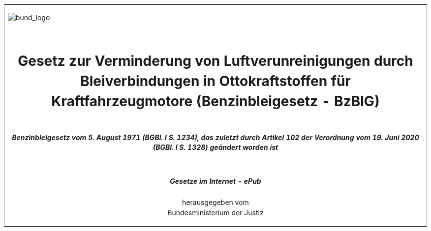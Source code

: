 <span id="DECKBLATT.html"></span>

<table border="0" frame="border" width="100%">

<tr valign="top">

<td align="left">

![bund\_logo](BfJ_2021_Web_de_de.gif)

</td>

<td align="right">

 

</td>

</tr>

<tr align="center" valign="middle">

<td colspan="2">

# Gesetz zur Verminderung von Luftverunreinigungen durch Bleiverbindungen in Ottokraftstoffen für Kraftfahrzeugmotore (Benzinbleigesetz - BzBlG)

</td>

</tr>

<tr align="center" valign="middle">

<td colspan="2">

##### Benzinbleigesetz vom 5. August 1971 (BGBl. I S. 1234), das zuletzt durch Artikel 102 der Verordnung vom 19. Juni 2020 (BGBl. I S. 1328) geändert worden ist

</td>

</tr>

<tr align="center" valign="middle">

<td colspan="2">

  
  

##### Gesetze im Internet - ePub  
  
herausgegeben vom  
Bundesministerium der Justiz

</td>

</tr>

<tr align="center" valign="bottom">
